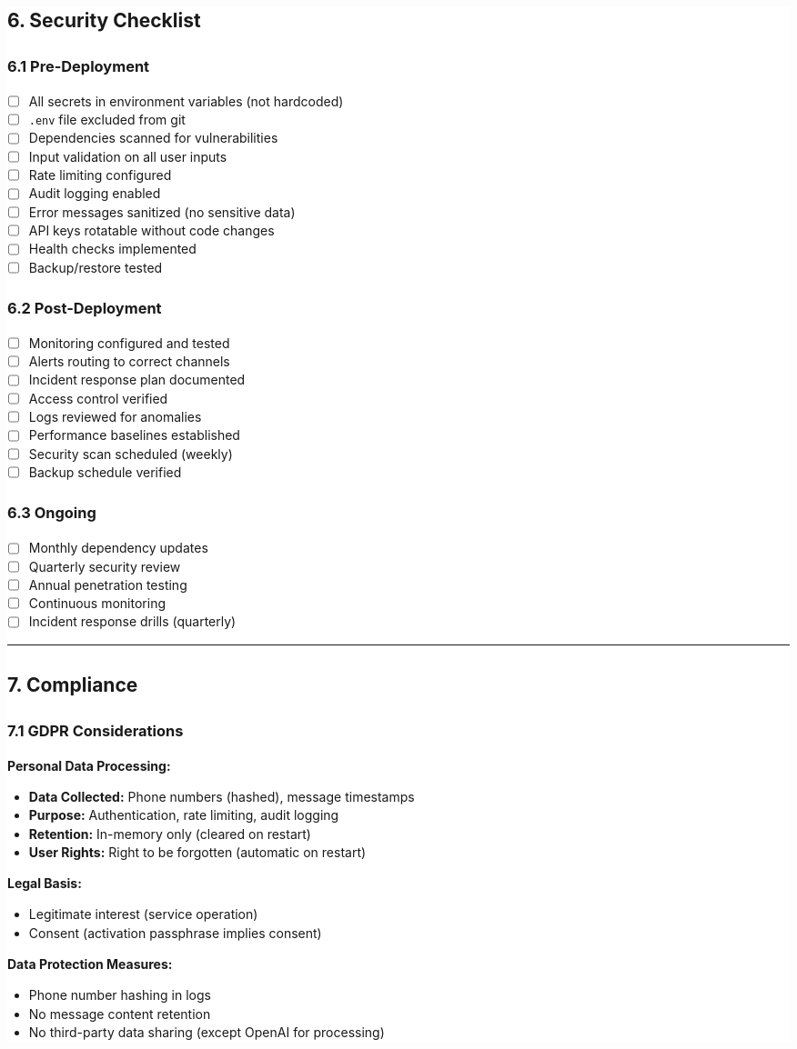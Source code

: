 
## 6. Security Checklist

### 6.1 Pre-Deployment

- [ ] All secrets in environment variables (not hardcoded)
- [ ] `.env` file excluded from git
- [ ] Dependencies scanned for vulnerabilities
- [ ] Input validation on all user inputs
- [ ] Rate limiting configured
- [ ] Audit logging enabled
- [ ] Error messages sanitized (no sensitive data)
- [ ] API keys rotatable without code changes
- [ ] Health checks implemented
- [ ] Backup/restore tested

### 6.2 Post-Deployment

- [ ] Monitoring configured and tested
- [ ] Alerts routing to correct channels
- [ ] Incident response plan documented
- [ ] Access control verified
- [ ] Logs reviewed for anomalies
- [ ] Performance baselines established
- [ ] Security scan scheduled (weekly)
- [ ] Backup schedule verified

### 6.3 Ongoing

- [ ] Monthly dependency updates
- [ ] Quarterly security review
- [ ] Annual penetration testing
- [ ] Continuous monitoring
- [ ] Incident response drills (quarterly)

---

## 7. Compliance

### 7.1 GDPR Considerations

**Personal Data Processing:**
- **Data Collected:** Phone numbers (hashed), message timestamps
- **Purpose:** Authentication, rate limiting, audit logging
- **Retention:** In-memory only (cleared on restart)
- **User Rights:** Right to be forgotten (automatic on restart)

**Legal Basis:**
- Legitimate interest (service operation)
- Consent (activation passphrase implies consent)

**Data Protection Measures:**
- Phone number hashing in logs
- No message content retention
- No third-party data sharing (except OpenAI for processing)
